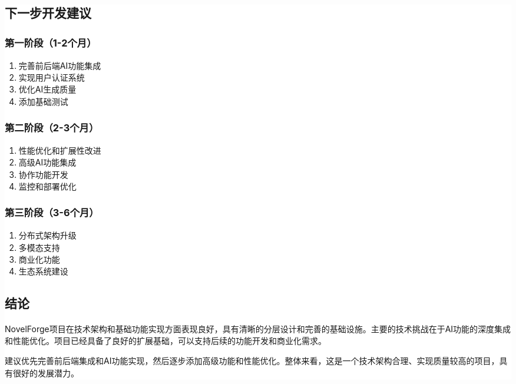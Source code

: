 ## 下一步开发建议

### 第一阶段（1-2个月）
1. 完善前后端AI功能集成
2. 实现用户认证系统
3. 优化AI生成质量
4. 添加基础测试

### 第二阶段（2-3个月）
1. 性能优化和扩展性改进
2. 高级AI功能集成
3. 协作功能开发
4. 监控和部署优化

### 第三阶段（3-6个月）
1. 分布式架构升级
2. 多模态支持
3. 商业化功能
4. 生态系统建设

## 结论

NovelForge项目在技术架构和基础功能实现方面表现良好，具有清晰的分层设计和完善的基础设施。主要的技术挑战在于AI功能的深度集成和性能优化。项目已经具备了良好的扩展基础，可以支持后续的功能开发和商业化需求。

建议优先完善前后端集成和AI功能实现，然后逐步添加高级功能和性能优化。整体来看，这是一个技术架构合理、实现质量较高的项目，具有很好的发展潜力。
